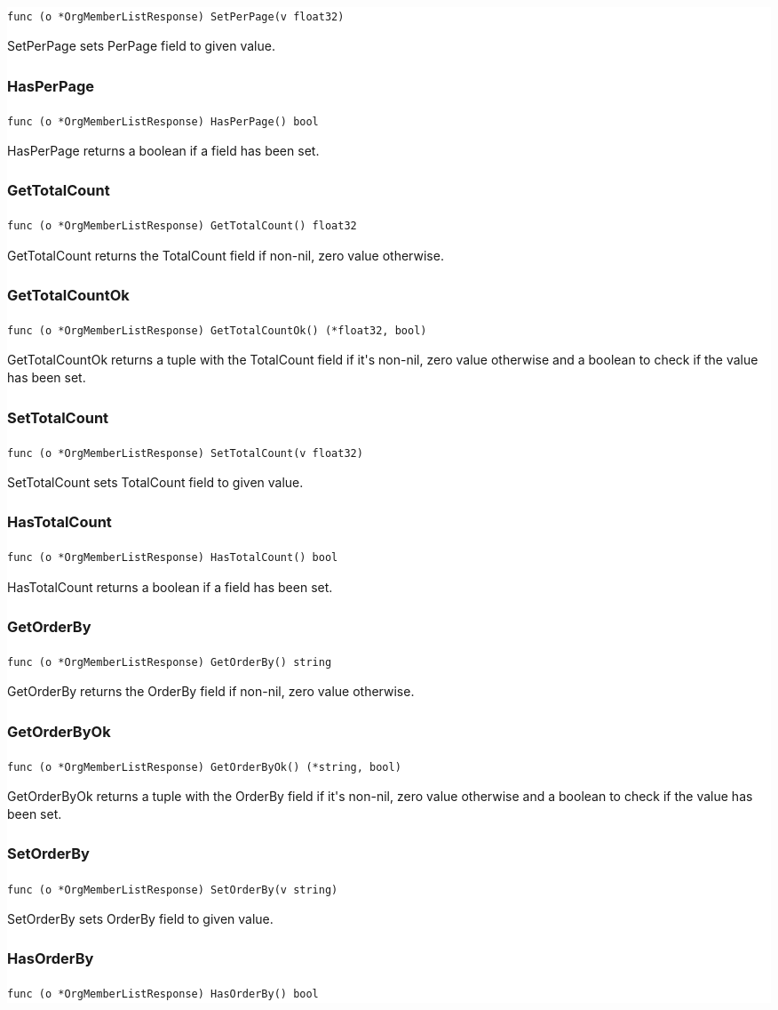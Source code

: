 `func (o *OrgMemberListResponse) SetPerPage(v float32)`

SetPerPage sets PerPage field to given value.

### HasPerPage

`func (o *OrgMemberListResponse) HasPerPage() bool`

HasPerPage returns a boolean if a field has been set.

### GetTotalCount

`func (o *OrgMemberListResponse) GetTotalCount() float32`

GetTotalCount returns the TotalCount field if non-nil, zero value otherwise.

### GetTotalCountOk

`func (o *OrgMemberListResponse) GetTotalCountOk() (*float32, bool)`

GetTotalCountOk returns a tuple with the TotalCount field if it's non-nil, zero value otherwise
and a boolean to check if the value has been set.

### SetTotalCount

`func (o *OrgMemberListResponse) SetTotalCount(v float32)`

SetTotalCount sets TotalCount field to given value.

### HasTotalCount

`func (o *OrgMemberListResponse) HasTotalCount() bool`

HasTotalCount returns a boolean if a field has been set.

### GetOrderBy

`func (o *OrgMemberListResponse) GetOrderBy() string`

GetOrderBy returns the OrderBy field if non-nil, zero value otherwise.

### GetOrderByOk

`func (o *OrgMemberListResponse) GetOrderByOk() (*string, bool)`

GetOrderByOk returns a tuple with the OrderBy field if it's non-nil, zero value otherwise
and a boolean to check if the value has been set.

### SetOrderBy

`func (o *OrgMemberListResponse) SetOrderBy(v string)`

SetOrderBy sets OrderBy field to given value.

### HasOrderBy

`func (o *OrgMemberListResponse) HasOrderBy() bool`
